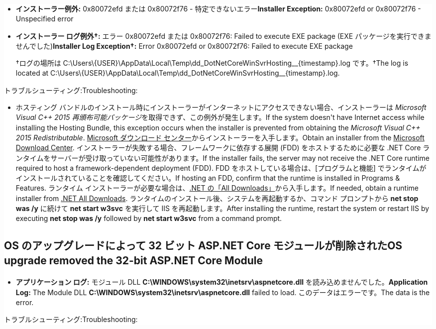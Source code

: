 * <span data-ttu-id="11ef2-114">**インストーラー例外:** 0x80072efd または 0x80072f76 - 特定できないエラー</span><span class="sxs-lookup"><span data-stu-id="11ef2-114">**Installer Exception:** 0x80072efd or 0x80072f76 - Unspecified error</span></span>

* <span data-ttu-id="11ef2-115">**インストーラー ログ例外&#8224;:** エラー 0x80072efd または 0x80072f76: Failed to execute EXE package (EXE パッケージを実行できませんでした)</span><span class="sxs-lookup"><span data-stu-id="11ef2-115">**Installer Log Exception&#8224;:** Error 0x80072efd or 0x80072f76: Failed to execute EXE package</span></span>

  <span data-ttu-id="11ef2-116">&#8224;ログの場所は C:\Users\\{USER}\AppData\Local\Temp\dd_DotNetCoreWinSvrHosting__{timestamp}.log です。</span><span class="sxs-lookup"><span data-stu-id="11ef2-116">&#8224;The log is located at C:\Users\\{USER}\AppData\Local\Temp\dd_DotNetCoreWinSvrHosting__{timestamp}.log.</span></span>

<span data-ttu-id="11ef2-117">トラブルシューティング:</span><span class="sxs-lookup"><span data-stu-id="11ef2-117">Troubleshooting:</span></span>

* <span data-ttu-id="11ef2-118">ホスティング バンドルのインストール時にインストーラーがインターネットにアクセスできない場合、インストーラーは *Microsoft Visual C++ 2015 再頒布可能パッケージ*を取得できず、この例外が発生します。</span><span class="sxs-lookup"><span data-stu-id="11ef2-118">If the system doesn't have Internet access while installing the Hosting Bundle, this exception occurs when the installer is prevented from obtaining the *Microsoft Visual C++ 2015 Redistributable*.</span></span> <span data-ttu-id="11ef2-119">[Microsoft ダウンロード センター](https://www.microsoft.com/download/details.aspx?id=53840)からインストーラーを入手します。</span><span class="sxs-lookup"><span data-stu-id="11ef2-119">Obtain an installer from the [Microsoft Download Center](https://www.microsoft.com/download/details.aspx?id=53840).</span></span> <span data-ttu-id="11ef2-120">インストーラーが失敗する場合、フレームワークに依存する展開 (FDD) をホストするために必要な .NET Core ランタイムをサーバーが受け取っていない可能性があります。</span><span class="sxs-lookup"><span data-stu-id="11ef2-120">If the installer fails, the server may not receive the .NET Core runtime required to host a framework-dependent deployment (FDD).</span></span> <span data-ttu-id="11ef2-121">FDD をホストしている場合は、[プログラムと機能] でランタイムがインストールされていることを確認してください。</span><span class="sxs-lookup"><span data-stu-id="11ef2-121">If hosting an FDD, confirm that the runtime is installed in Programs &amp; Features.</span></span> <span data-ttu-id="11ef2-122">ランタイム インストーラーが必要な場合は、[.NET の「All Downloads」](https://www.microsoft.com/net/download/all)から入手します。</span><span class="sxs-lookup"><span data-stu-id="11ef2-122">If needed, obtain a runtime installer from [.NET All Downloads](https://www.microsoft.com/net/download/all).</span></span> <span data-ttu-id="11ef2-123">ランタイムのインストール後、システムを再起動するか、コマンド プロンプトから **net stop was /y** に続けて **net start w3svc** を実行して IIS を再起動します。</span><span class="sxs-lookup"><span data-stu-id="11ef2-123">After installing the runtime, restart the system or restart IIS by executing **net stop was /y** followed by **net start w3svc** from a command prompt.</span></span>

## <a name="os-upgrade-removed-the-32-bit-aspnet-core-module"></a><span data-ttu-id="11ef2-124">OS のアップグレードによって 32 ビット ASP.NET Core モジュールが削除された</span><span class="sxs-lookup"><span data-stu-id="11ef2-124">OS upgrade removed the 32-bit ASP.NET Core Module</span></span>

* <span data-ttu-id="11ef2-125">**アプリケーション ログ:** モジュール DLL **C:\WINDOWS\system32\inetsrv\aspnetcore.dll** を読み込めませんでした。</span><span class="sxs-lookup"><span data-stu-id="11ef2-125">**Application Log:** The Module DLL **C:\WINDOWS\system32\inetsrv\aspnetcore.dll** failed to load.</span></span> <span data-ttu-id="11ef2-126">このデータはエラーです。</span><span class="sxs-lookup"><span data-stu-id="11ef2-126">The data is the error.</span></span>

<span data-ttu-id="11ef2-127">トラブルシューティング:</span><span class="sxs-lookup"><span data-stu-id="11ef2-127">Troubleshooting:</span></span>
